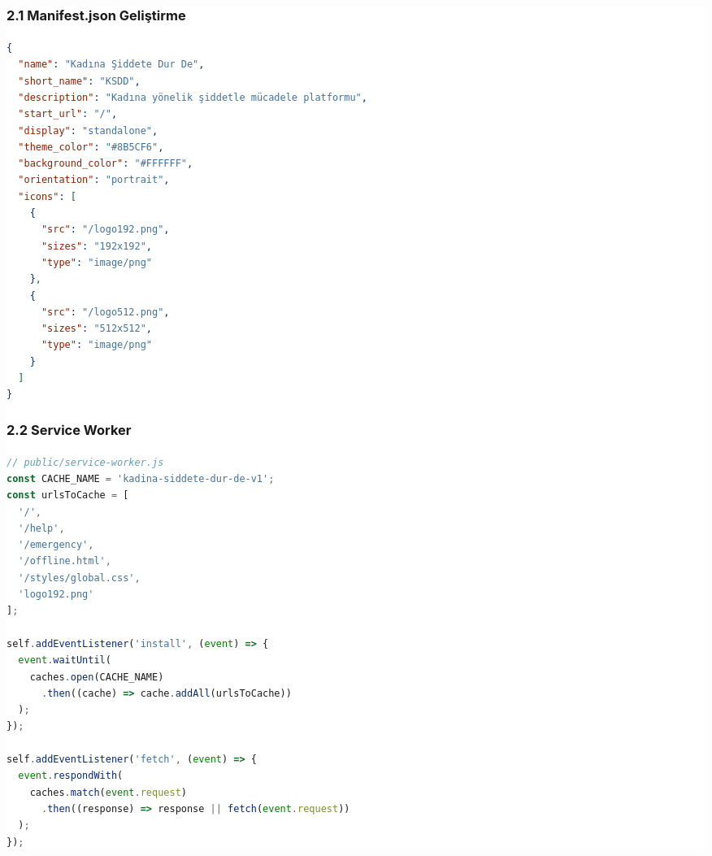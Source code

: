 ### 2.1 Manifest.json Geliştirme
```json
{
  "name": "Kadına Şiddete Dur De",
  "short_name": "KSDD",
  "description": "Kadına yönelik şiddetle mücadele platformu",
  "start_url": "/",
  "display": "standalone",
  "theme_color": "#8B5CF6",
  "background_color": "#FFFFFF",
  "orientation": "portrait",
  "icons": [
    {
      "src": "/logo192.png",
      "sizes": "192x192",
      "type": "image/png"
    },
    {
      "src": "/logo512.png",
      "sizes": "512x512",
      "type": "image/png"
    }
  ]
}
```

### 2.2 Service Worker
```javascript
// public/service-worker.js
const CACHE_NAME = 'kadina-siddete-dur-de-v1';
const urlsToCache = [
  '/',
  '/help',
  '/emergency',
  '/offline.html',
  '/styles/global.css',
  'logo192.png'
];

self.addEventListener('install', (event) => {
  event.waitUntil(
    caches.open(CACHE_NAME)
      .then((cache) => cache.addAll(urlsToCache))
  );
});

self.addEventListener('fetch', (event) => {
  event.respondWith(
    caches.match(event.request)
      .then((response) => response || fetch(event.request))
  );
});
```
